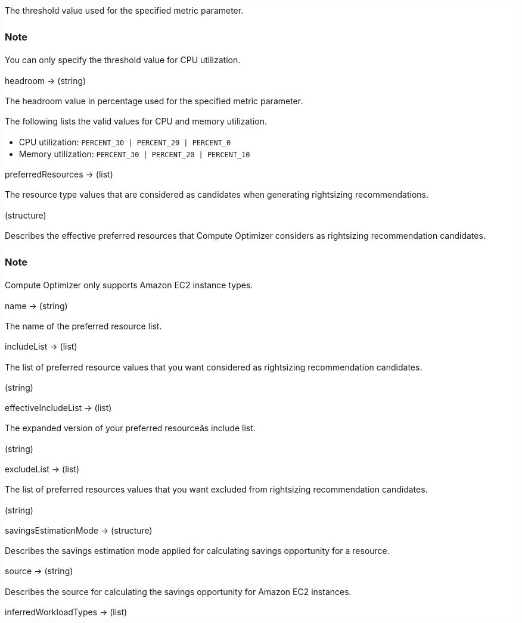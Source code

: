 The threshold value used for the specified metric parameter.

### Note

You can only specify the threshold value for CPU utilization.

headroom -> (string)

The headroom value in percentage used for the specified metric parameter.

The following lists the valid values for CPU and memory utilization.

- CPU utilization: `PERCENT_30 | PERCENT_20 | PERCENT_0`
- Memory utilization: `PERCENT_30 | PERCENT_20 | PERCENT_10`

preferredResources -> (list)

The resource type values that are considered as candidates when generating rightsizing recommendations.

(structure)

Describes the effective preferred resources that Compute Optimizer considers as rightsizing recommendation candidates.

### Note

Compute Optimizer only supports Amazon EC2 instance types.

name -> (string)

The name of the preferred resource list.

includeList -> (list)

The list of preferred resource values that you want considered as rightsizing recommendation candidates.

(string)

effectiveIncludeList -> (list)

The expanded version of your preferred resourceâs include list.

(string)

excludeList -> (list)

The list of preferred resources values that you want excluded from rightsizing recommendation candidates.

(string)

savingsEstimationMode -> (structure)

Describes the savings estimation mode applied for calculating savings opportunity for a resource.

source -> (string)

Describes the source for calculating the savings opportunity for Amazon EC2 instances.

inferredWorkloadTypes -> (list)
